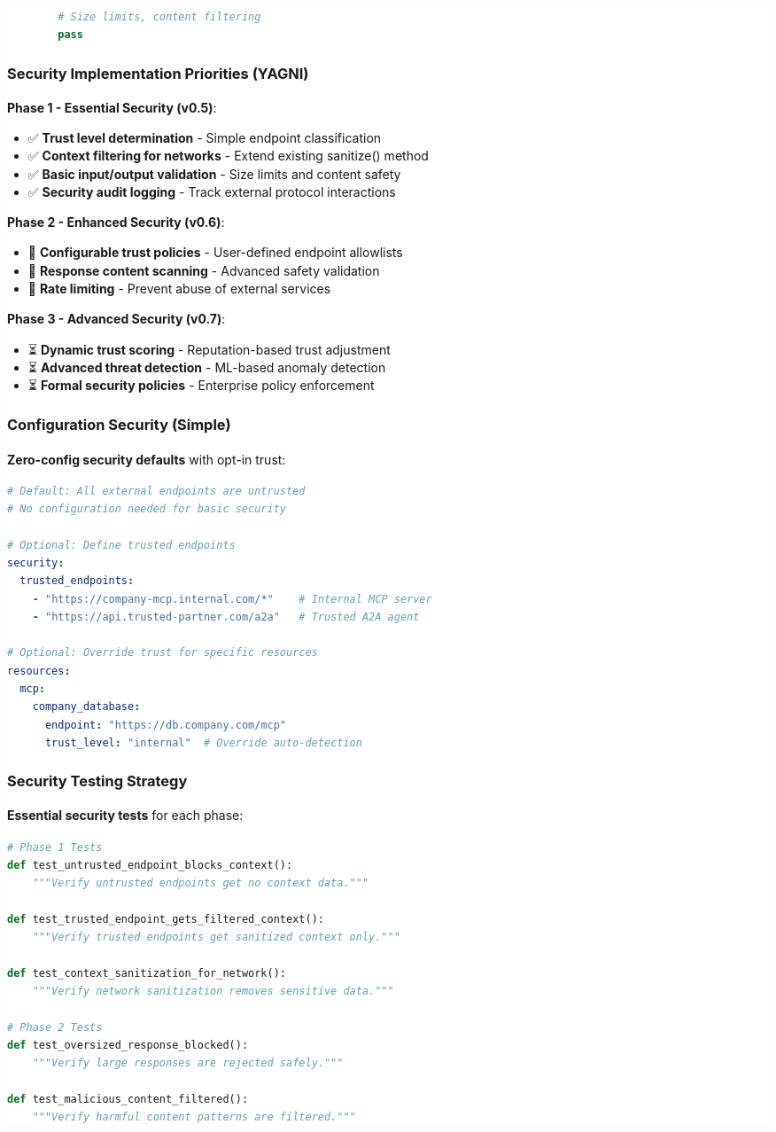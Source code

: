 ```python
        # Size limits, content filtering
        pass
```

### **Security Implementation Priorities (YAGNI)**

**Phase 1 - Essential Security (v0.5)**:
- ✅ **Trust level determination** - Simple endpoint classification
- ✅ **Context filtering for networks** - Extend existing sanitize() method  
- ✅ **Basic input/output validation** - Size limits and content safety
- ✅ **Security audit logging** - Track external protocol interactions

**Phase 2 - Enhanced Security (v0.6)**:
- 🔄 **Configurable trust policies** - User-defined endpoint allowlists
- 🔄 **Response content scanning** - Advanced safety validation
- 🔄 **Rate limiting** - Prevent abuse of external services

**Phase 3 - Advanced Security (v0.7)**:
- ⏳ **Dynamic trust scoring** - Reputation-based trust adjustment
- ⏳ **Advanced threat detection** - ML-based anomaly detection
- ⏳ **Formal security policies** - Enterprise policy enforcement

### **Configuration Security (Simple)**

**Zero-config security defaults** with opt-in trust:

```yaml
# Default: All external endpoints are untrusted
# No configuration needed for basic security

# Optional: Define trusted endpoints
security:
  trusted_endpoints:
    - "https://company-mcp.internal.com/*"    # Internal MCP server
    - "https://api.trusted-partner.com/a2a"   # Trusted A2A agent
  
# Optional: Override trust for specific resources
resources:
  mcp:
    company_database:
      endpoint: "https://db.company.com/mcp"
      trust_level: "internal"  # Override auto-detection
```

### **Security Testing Strategy**

**Essential security tests** for each phase:

```python
# Phase 1 Tests
def test_untrusted_endpoint_blocks_context():
    """Verify untrusted endpoints get no context data."""
    
def test_trusted_endpoint_gets_filtered_context():
    """Verify trusted endpoints get sanitized context only."""
    
def test_context_sanitization_for_network():
    """Verify network sanitization removes sensitive data."""

# Phase 2 Tests  
def test_oversized_response_blocked():
    """Verify large responses are rejected safely."""
    
def test_malicious_content_filtered():
    """Verify harmful content patterns are filtered."""
```
